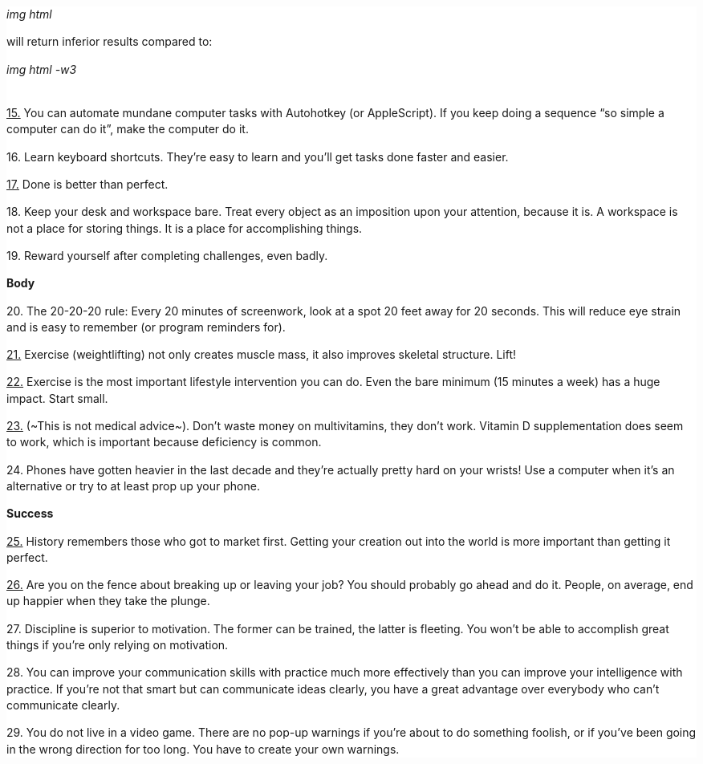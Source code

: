 _img html_   
  
will return inferior results compared to:  
  
_img html -w3_  
 

[15.](https://www.gwern.net/Search#preparation) You can automate mundane computer tasks with Autohotkey (or AppleScript). If you keep doing a sequence “so simple a computer can do it”, make the computer do it. 

16\. Learn keyboard shortcuts. They’re easy to learn and you’ll get tasks done faster and easier. 

[17.](https://jessegalef.com/2020/08/09/a-pretty-good-mathematical-model-of-perfectionism/) Done is better than perfect. 

18\. Keep your desk and workspace bare. Treat every object as an imposition upon your attention, because it is. A workspace is not a place for storing things. It is a place for accomplishing things. 

19\. Reward yourself after completing challenges, even badly. 

**Body**

20\. The 20-20-20 rule: Every 20 minutes of screenwork, look at a spot 20 feet away for 20 seconds. This will reduce eye strain and is easy to remember (or program reminders for). 

[21.](https://www.vice.com/en/article/ne5zg8/this-is-the-effect-working-out-has-on-your-bones) Exercise (weightlifting) not only creates muscle mass, it also improves skeletal structure. Lift!

[22.](https://www.lesswrong.com/posts/PhXENjdXiHhsWGfQo/lifestyle-interventions-to-increase-longevity) Exercise is the most important lifestyle intervention you can do. Even the bare minimum (15 minutes a week) has a huge impact. Start small. 

[23.](https://www.nytimes.com/2009/02/17/health/17well.html) (~This is not medical advice~). Don’t waste money on multivitamins, they don’t work. Vitamin D supplementation does seem to work, which is important because deficiency is common. 

24\. Phones have gotten heavier in the last decade and they’re actually pretty hard on your wrists! Use a computer when it’s an alternative or try to at least prop up your phone. 

**Success**

[25.](https://thehistoryoftheweb.com/the-origin-of-the-img-tag/#:~:text=The%20img%20tag%20was%20included,hard%20to%20change%20its%20implementation.) History remembers those who got to market first. Getting your creation out into the world is more important than getting it perfect.

[26.](https://80000hours.org/2018/08/randomised-experiment-if-youre-really-unsure-whether-to-quit-your-job-or-break-up-you-really-probably-should/) Are you on the fence about breaking up or leaving your job? You should probably go ahead and do it. People, on average, end up happier when they take the plunge. 

27\. Discipline is superior to motivation. The former can be trained, the latter is fleeting. You won’t be able to accomplish great things if you’re only relying on motivation. 

28\. You can improve your communication skills with practice much more effectively than you can improve your intelligence with practice. If you’re not that smart but can communicate ideas clearly, you have a great advantage over everybody who can’t communicate clearly.

29\. You do not live in a video game. There are no pop-up warnings if you’re about to do something foolish, or if you’ve been going in the wrong direction for too long. You have to create your own warnings. 
